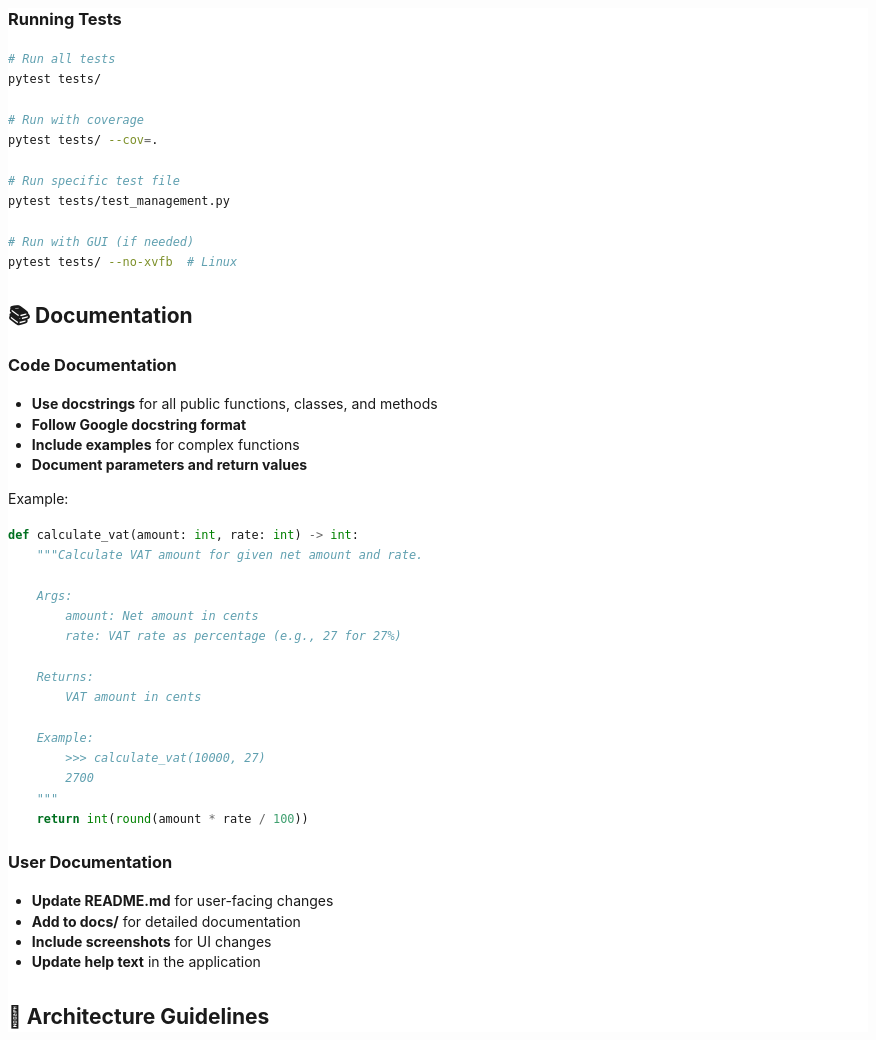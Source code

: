 ### Running Tests

```bash
# Run all tests
pytest tests/

# Run with coverage
pytest tests/ --cov=.

# Run specific test file
pytest tests/test_management.py

# Run with GUI (if needed)
pytest tests/ --no-xvfb  # Linux
```

## 📚 Documentation

### Code Documentation

- **Use docstrings** for all public functions, classes, and methods
- **Follow Google docstring format**
- **Include examples** for complex functions
- **Document parameters and return values**

Example:
```python
def calculate_vat(amount: int, rate: int) -> int:
    """Calculate VAT amount for given net amount and rate.
    
    Args:
        amount: Net amount in cents
        rate: VAT rate as percentage (e.g., 27 for 27%)
        
    Returns:
        VAT amount in cents
        
    Example:
        >>> calculate_vat(10000, 27)
        2700
    """
    return int(round(amount * rate / 100))
```

### User Documentation

- **Update README.md** for user-facing changes
- **Add to docs/** for detailed documentation
- **Include screenshots** for UI changes
- **Update help text** in the application

## 🔧 Architecture Guidelines
